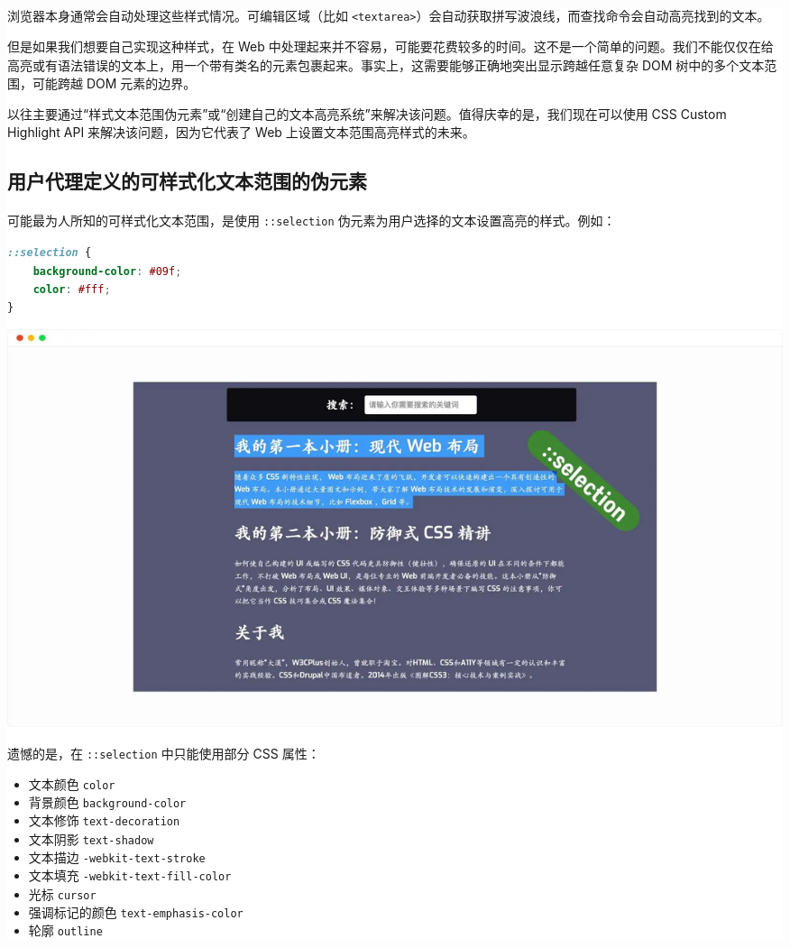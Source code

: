 浏览器本身通常会自动处理这些样式情况。可编辑区域（比如 `<textarea>`）会自动获取拼写波浪线，而查找命令会自动高亮找到的文本。

但是如果我们想要自己实现这种样式，在 Web 中处理起来并不容易，可能要花费较多的时间。这不是一个简单的问题。我们不能仅仅在给高亮或有语法错误的文本上，用一个带有类名的元素包裹起来。事实上，这需要能够正确地突出显示跨越任意复杂 DOM 树中的多个文本范围，可能跨越 DOM 元素的边界。

以往主要通过“样式文本范围伪元素”或“创建自己的文本高亮系统”来解决该问题。值得庆幸的是，我们现在可以使用 CSS Custom Highlight API 来解决该问题，因为它代表了 Web 上设置文本范围高亮样式的未来。

## 用户代理定义的可样式化文本范围的伪元素

可能最为人所知的可样式化文本范围，是使用 `::selection` 伪元素为用户选择的文本设置高亮的样式。例如：

```CSS
::selection {
    background-color: #09f;
    color: #fff;
}
```

![img](./images/f033bb2ee622e8fbce02d9a8a4881682.webp )

遗憾的是，在 `::selection` 中只能使用部分 CSS 属性：

*   文本颜色 `color`
*   背景颜色 `background-color`
*   文本修饰 `text-decoration`
*   文本阴影 `text-shadow`
*   文本描边 `-webkit-text-stroke`
*   文本填充 `-webkit-text-fill-color`
*   光标 `cursor`
*   强调标记的颜色 `text-emphasis-color`
*   轮廓 `outline`
